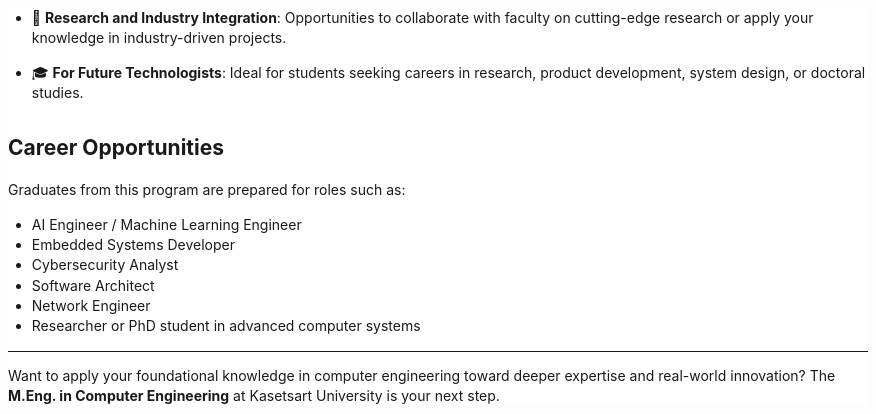- 🤝 **Research and Industry Integration**: Opportunities to collaborate with faculty on cutting-edge research or apply your knowledge in industry-driven projects.

- 🎓 **For Future Technologists**: Ideal for students seeking careers in research, product development, system design, or doctoral studies.

## Career Opportunities

Graduates from this program are prepared for roles such as:

- AI Engineer / Machine Learning Engineer  
- Embedded Systems Developer  
- Cybersecurity Analyst  
- Software Architect  
- Network Engineer  
- Researcher or PhD student in advanced computer systems

---

Want to apply your foundational knowledge in computer engineering toward deeper expertise and real-world innovation? The **M.Eng. in Computer Engineering** at Kasetsart University is your next step.
